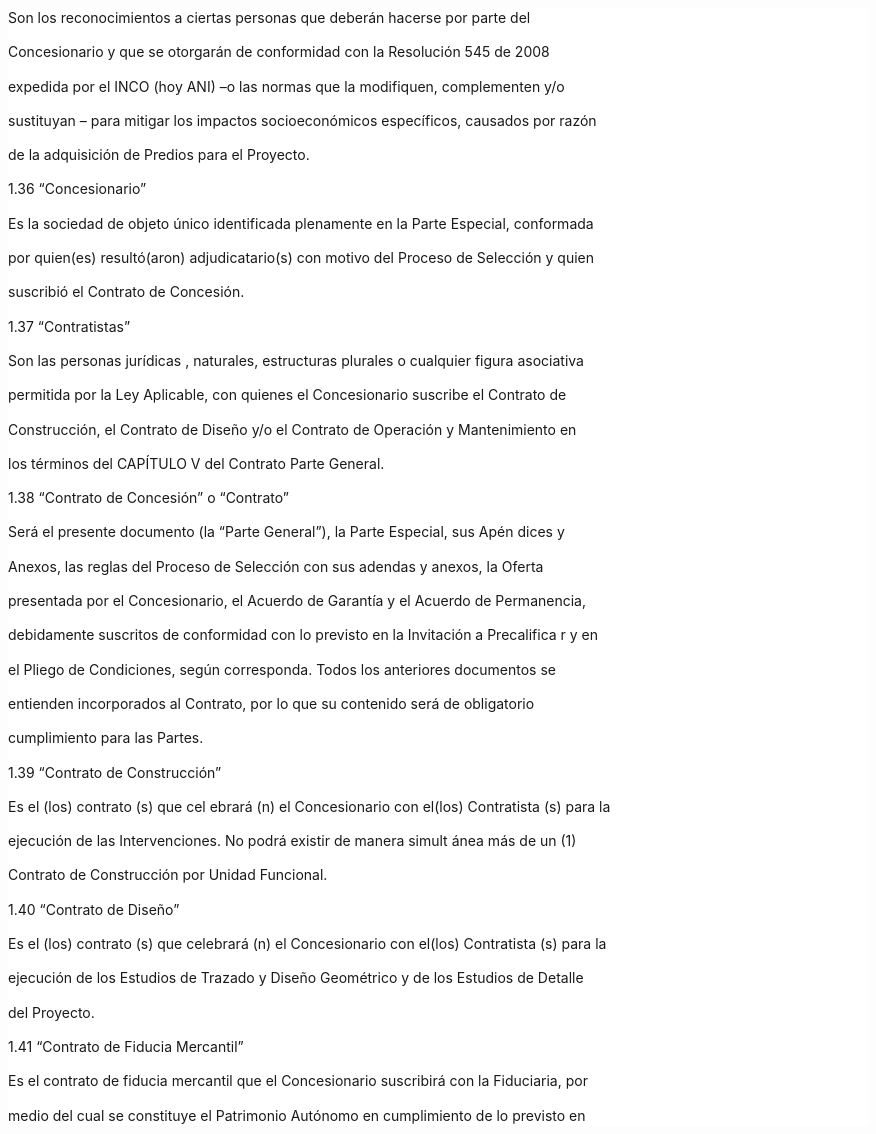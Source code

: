 Son los reconocimientos a ciertas personas que deberán hacerse por parte del

Concesionario y que se otorgarán de conformidad con la Resolución 545 de 2008

expedida por el INCO (hoy ANI) –o las normas que la modifiquen, complementen y/o

sustituyan – para mitigar los  impactos socioeconómicos específicos, causados por razón

de la adquisición de Predios para el Proyecto.

1.36 “Concesionario”

Es la sociedad de objeto único identificada plenamente en la Parte Especial, conformada

por quien(es) resultó(aron) adjudicatario(s) con motivo del Proceso de Selección y quien

suscribió el Contrato de Concesión.

1.37 “Contratistas”

Son las personas jurídicas , naturales, estructuras plurales o cualquier figura asociativa

permitida por la Ley Aplicable, con quienes el Concesionario suscribe el Contrato de

Construcción, el Contrato de Diseño y/o el Contrato de Operación y Mantenimiento en

los términos del CAPÍTULO V  del Contrato Parte General.

1.38 “Contrato de Concesión” o “Contrato”

Será el presente documento (la “Parte General”), la Parte Especial, sus Apén dices y

Anexos, las reglas del Proceso de Selección  con sus adendas y anexos, la Oferta

presentada por el Concesionario, el Acuerdo de Garantía y el Acuerdo de Permanencia,

debidamente suscritos de conformidad con lo previsto en la Invitación a Precalifica r y en

el Pliego de Condiciones, según corresponda. Todos los anteriores documentos se

entienden incorporados al Contrato, por lo que su contenido será de obligatorio

cumplimiento para las Partes.

1.39 “Contrato de Construcción”

Es el (los) contrato (s) que cel ebrará (n) el Concesionario con el(los)  Contratista (s) para la

ejecución de las Intervenciones.  No podrá existir de manera simult ánea más de un (1)

Contrato de Construcción por Unidad Funcional.

1.40 “Contrato de Diseño”

Es el (los) contrato (s) que celebrará (n) el Concesionario con el(los) Contratista (s) para la

ejecución de los Estudios de Trazado y Diseño Geométrico y de los Estudios de Detalle

del Proyecto.

1.41 “Contrato de Fiducia Mercantil”

Es el contrato de fiducia mercantil que el Concesionario suscribirá con la Fiduciaria, por

medio del cual se constituye el Patrimonio Autónomo en cumplimiento de lo previsto en
